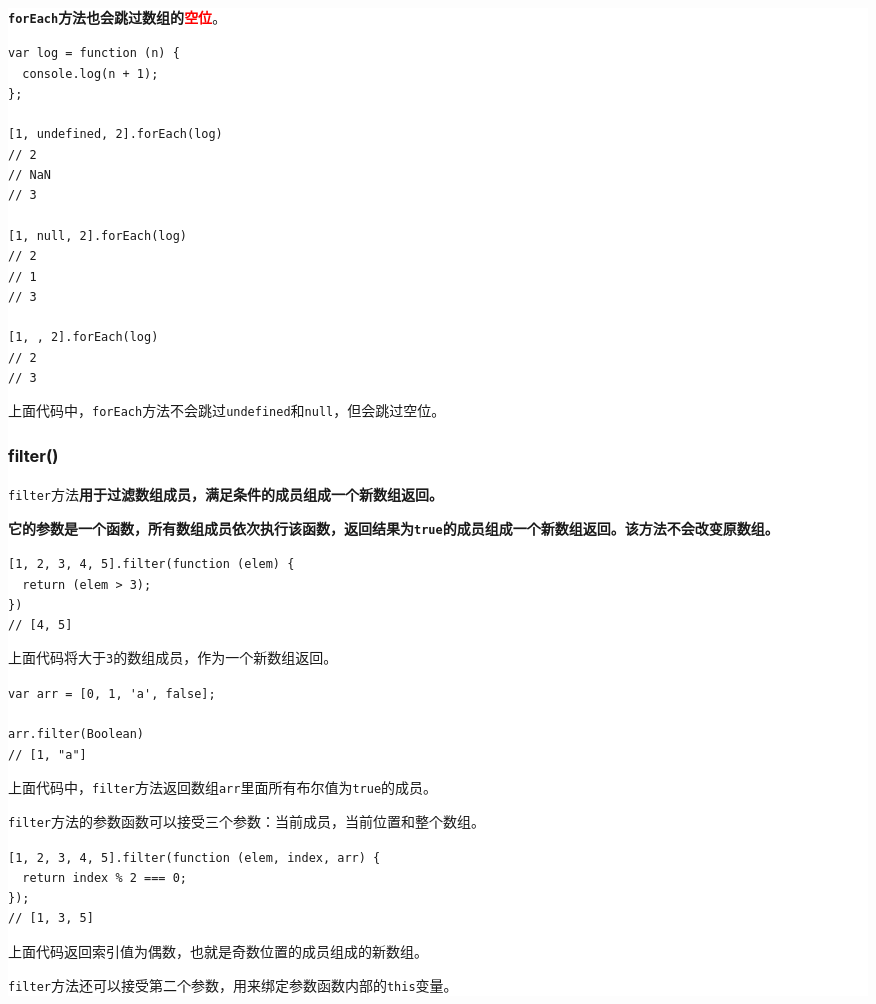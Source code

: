 **`forEach`方法也会跳过数组的<font color="red">空位</font>**。

```
var log = function (n) {
  console.log(n + 1);
};

[1, undefined, 2].forEach(log)
// 2
// NaN
// 3

[1, null, 2].forEach(log)
// 2
// 1
// 3

[1, , 2].forEach(log)
// 2
// 3
```
上面代码中，`forEach`方法不会跳过`undefined`和`null`，但会跳过空位。

### filter()

`filter`方法**用于过滤数组成员，满足条件的成员组成一个新数组返回。**

**它的参数是一个函数，所有数组成员依次执行该函数，返回结果为`true`的成员组成一个新数组返回。该方法不会改变原数组。**

```
[1, 2, 3, 4, 5].filter(function (elem) {
  return (elem > 3);
})
// [4, 5]
```
上面代码将大于`3`的数组成员，作为一个新数组返回。

```
var arr = [0, 1, 'a', false];

arr.filter(Boolean)
// [1, "a"]
```
上面代码中，`filter`方法返回数组`arr`里面所有布尔值为`true`的成员。

`filter`方法的参数函数可以接受三个参数：当前成员，当前位置和整个数组。

```
[1, 2, 3, 4, 5].filter(function (elem, index, arr) {
  return index % 2 === 0;
});
// [1, 3, 5]
```
上面代码返回索引值为偶数，也就是奇数位置的成员组成的新数组。

`filter`方法还可以接受第二个参数，用来绑定参数函数内部的`this`变量。
